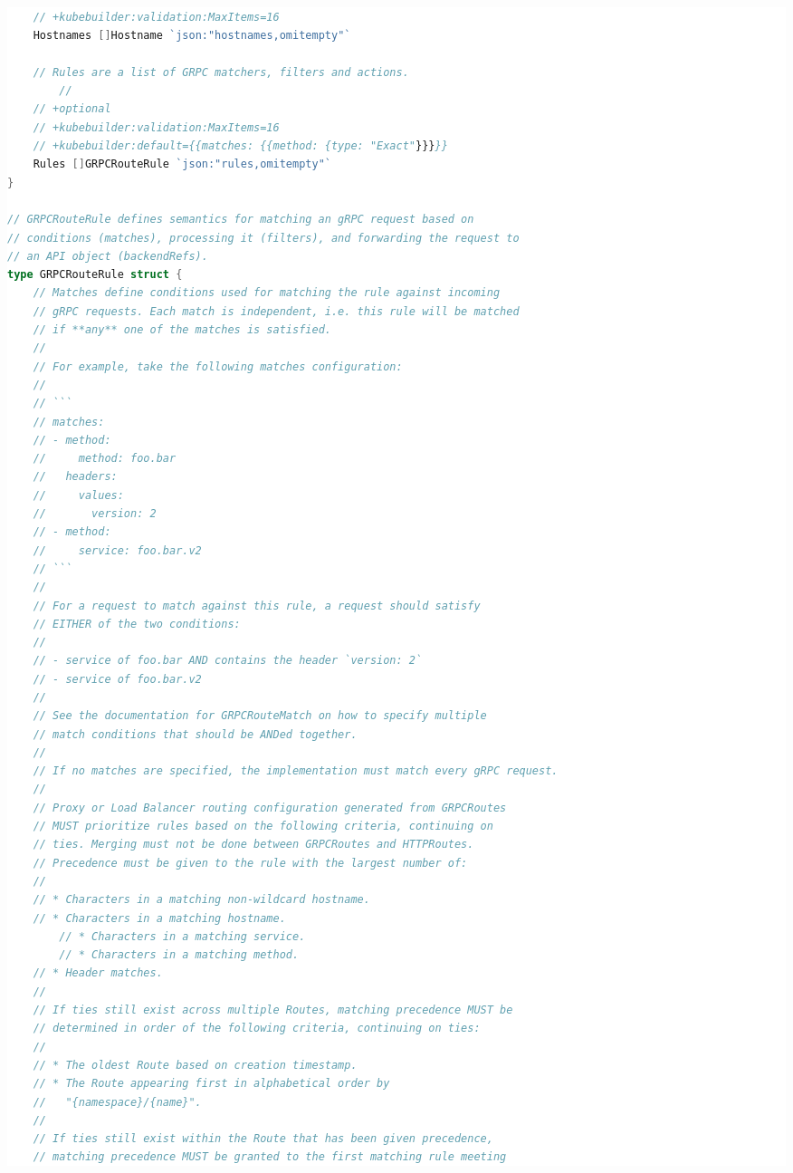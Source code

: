 ```go
	// +kubebuilder:validation:MaxItems=16
	Hostnames []Hostname `json:"hostnames,omitempty"`

	// Rules are a list of GRPC matchers, filters and actions.
        // 
	// +optional
	// +kubebuilder:validation:MaxItems=16
	// +kubebuilder:default={{matches: {{method: {type: "Exact"}}}}}
	Rules []GRPCRouteRule `json:"rules,omitempty"`
}

// GRPCRouteRule defines semantics for matching an gRPC request based on
// conditions (matches), processing it (filters), and forwarding the request to
// an API object (backendRefs).
type GRPCRouteRule struct {
	// Matches define conditions used for matching the rule against incoming
	// gRPC requests. Each match is independent, i.e. this rule will be matched
	// if **any** one of the matches is satisfied.
	//
	// For example, take the following matches configuration:
	//
	// ```
	// matches:
	// - method:
	//     method: foo.bar
	//   headers:
	//     values:
	//       version: 2
	// - method:
	//     service: foo.bar.v2
	// ```
	//
	// For a request to match against this rule, a request should satisfy
	// EITHER of the two conditions:
	//
	// - service of foo.bar AND contains the header `version: 2`
	// - service of foo.bar.v2
	//
	// See the documentation for GRPCRouteMatch on how to specify multiple
	// match conditions that should be ANDed together.
	//
	// If no matches are specified, the implementation must match every gRPC request.
	//
	// Proxy or Load Balancer routing configuration generated from GRPCRoutes
	// MUST prioritize rules based on the following criteria, continuing on
	// ties. Merging must not be done between GRPCRoutes and HTTPRoutes.
	// Precedence must be given to the rule with the largest number of:
	//
	// * Characters in a matching non-wildcard hostname.
	// * Characters in a matching hostname.
        // * Characters in a matching service.
        // * Characters in a matching method.
	// * Header matches.
	//
	// If ties still exist across multiple Routes, matching precedence MUST be
	// determined in order of the following criteria, continuing on ties:
	//
	// * The oldest Route based on creation timestamp.
	// * The Route appearing first in alphabetical order by
	//   "{namespace}/{name}".
	//
	// If ties still exist within the Route that has been given precedence,
	// matching precedence MUST be granted to the first matching rule meeting
```